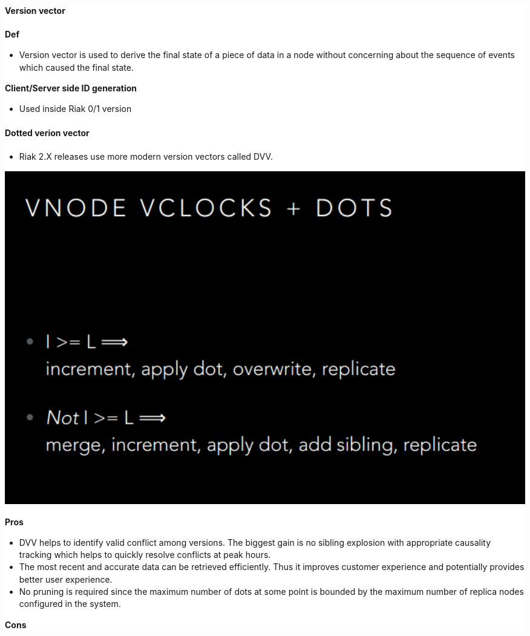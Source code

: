 #### Version vector

**Def**

* Version vector is used to derive the final state of a piece of data in a node without concerning about the sequence of events which caused the final state.

**Client/Server side ID generation**

* Used inside Riak 0/1 version

#### Dotted verion vector

* Riak 2.X releases use more modern version vectors called DVV.

![](.gitbook/assets/algorithm_clock_DvvAlgorithm.png)

**Pros**

* DVV helps to identify valid conflict among versions. The biggest gain is no sibling explosion with appropriate causality tracking which helps to quickly resolve conflicts at peak hours.
* The most recent and accurate data can be retrieved efficiently. Thus it improves customer experience and potentially provides better user experience.
* No pruning is required since the maximum number of dots at some point is bounded by the maximum number of replica nodes configured in the system.

**Cons**
